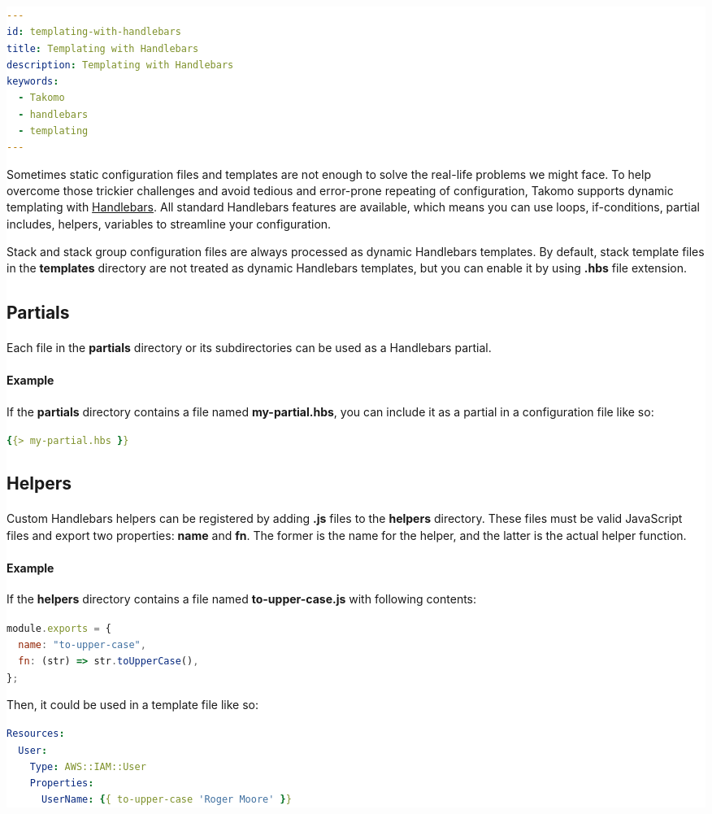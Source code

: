 ```yaml
---
id: templating-with-handlebars
title: Templating with Handlebars
description: Templating with Handlebars
keywords:
  - Takomo
  - handlebars
  - templating
---
```


Sometimes static configuration files and templates are not enough to solve the real-life problems we might face. To help overcome those trickier challenges and avoid tedious and error-prone repeating of configuration, Takomo supports dynamic templating with [Handlebars](https://handlebarsjs.com/). All standard Handlebars features are available, which means you can use loops, if-conditions, partial includes, helpers, variables to streamline your configuration.

Stack and stack group configuration files are always processed as dynamic Handlebars templates. By default, stack template files in the **templates** directory are not treated as dynamic Handlebars templates, but you can enable it by using **.hbs** file extension.

## Partials

Each file in the **partials** directory or its subdirectories can be used as a Handlebars partial.

#### Example

If the **partials** directory contains a file named **my-partial.hbs**, you can include it as a partial in a configuration file like so:

```yaml
{{> my-partial.hbs }}
```

## Helpers

Custom Handlebars helpers can be registered by adding **.js** files to the **helpers** directory. These files must be valid JavaScript files and export two properties: **name** and **fn**. The former is the name for the helper, and the latter is the actual helper function.

#### Example

If the **helpers** directory contains a file named **to-upper-case.js** with following contents:

```javascript title="helpers/to-upper-case.js"
module.exports = {
  name: "to-upper-case",
  fn: (str) => str.toUpperCase(),
};
```

Then, it could be used in a template file like so:

```yaml
Resources:
  User:
    Type: AWS::IAM::User
    Properties:
      UserName: {{ to-upper-case 'Roger Moore' }}
```
